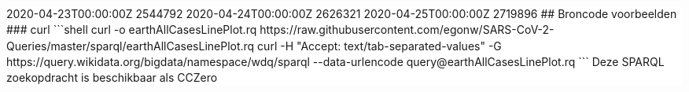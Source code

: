   <tr>
    <td>2020-04-23T00:00:00Z</td>
    <td>2544792</td>
  </tr>
  <tr>
    <td>2020-04-24T00:00:00Z</td>
    <td>2626321</td>
  </tr>
  <tr>
    <td>2020-04-25T00:00:00Z</td>
    <td>2719896</td>
  </tr>
</table>
## Broncode voorbeelden
### curl
```shell
curl -o earthAllCasesLinePlot.rq https://raw.githubusercontent.com/egonw/SARS-CoV-2-Queries/master/sparql/earthAllCasesLinePlot.rq
curl -H "Accept: text/tab-separated-values" -G https://query.wikidata.org/bigdata/namespace/wdq/sparql --data-urlencode query@earthAllCasesLinePlot.rq
```
Deze SPARQL zoekopdracht is beschikbaar als CCZero

